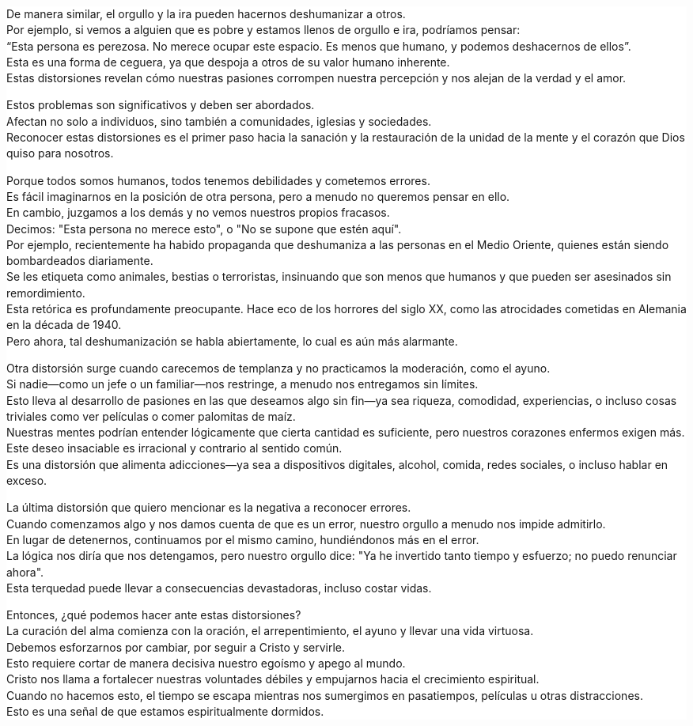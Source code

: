 De manera similar, el orgullo y la ira pueden hacernos deshumanizar a otros.  
Por ejemplo, si vemos a alguien que es pobre y estamos llenos de orgullo e ira, podríamos pensar:  
“Esta persona es perezosa. No merece ocupar este espacio. Es menos que humano, y podemos deshacernos de ellos”.  
Esta es una forma de ceguera, ya que despoja a otros de su valor humano inherente.  
Estas distorsiones revelan cómo nuestras pasiones corrompen nuestra percepción y nos alejan de la verdad y el amor.  

Estos problemas son significativos y deben ser abordados.  
Afectan no solo a individuos, sino también a comunidades, iglesias y sociedades.  
Reconocer estas distorsiones es el primer paso hacia la sanación y la restauración de la unidad de la mente y el corazón que Dios quiso para nosotros.

Porque todos somos humanos, todos tenemos debilidades y cometemos errores.  
Es fácil imaginarnos en la posición de otra persona, pero a menudo no queremos pensar en ello.  
En cambio, juzgamos a los demás y no vemos nuestros propios fracasos.  
Decimos: "Esta persona no merece esto", o "No se supone que estén aquí".  
Por ejemplo, recientemente ha habido propaganda que deshumaniza a las personas en el Medio Oriente, quienes están siendo bombardeados diariamente.  
Se les etiqueta como animales, bestias o terroristas, insinuando que son menos que humanos y que pueden ser asesinados sin remordimiento.  
Esta retórica es profundamente preocupante. Hace eco de los horrores del siglo XX, como las atrocidades cometidas en Alemania en la década de 1940.  
Pero ahora, tal deshumanización se habla abiertamente, lo cual es aún más alarmante.  

Otra distorsión surge cuando carecemos de templanza y no practicamos la moderación, como el ayuno.  
Si nadie—como un jefe o un familiar—nos restringe, a menudo nos entregamos sin límites.  
Esto lleva al desarrollo de pasiones en las que deseamos algo sin fin—ya sea riqueza, comodidad, experiencias, o incluso cosas triviales como ver películas o comer palomitas de maíz.  
Nuestras mentes podrían entender lógicamente que cierta cantidad es suficiente, pero nuestros corazones enfermos exigen más.  
Este deseo insaciable es irracional y contrario al sentido común.  
Es una distorsión que alimenta adicciones—ya sea a dispositivos digitales, alcohol, comida, redes sociales, o incluso hablar en exceso.  

La última distorsión que quiero mencionar es la negativa a reconocer errores.  
Cuando comenzamos algo y nos damos cuenta de que es un error, nuestro orgullo a menudo nos impide admitirlo.  
En lugar de detenernos, continuamos por el mismo camino, hundiéndonos más en el error.  
La lógica nos diría que nos detengamos, pero nuestro orgullo dice: "Ya he invertido tanto tiempo y esfuerzo; no puedo renunciar ahora".  
Esta terquedad puede llevar a consecuencias devastadoras, incluso costar vidas.  

Entonces, ¿qué podemos hacer ante estas distorsiones?  
La curación del alma comienza con la oración, el arrepentimiento, el ayuno y llevar una vida virtuosa.  
Debemos esforzarnos por cambiar, por seguir a Cristo y servirle.  
Esto requiere cortar de manera decisiva nuestro egoísmo y apego al mundo.  
Cristo nos llama a fortalecer nuestras voluntades débiles y empujarnos hacia el crecimiento espiritual.  
Cuando no hacemos esto, el tiempo se escapa mientras nos sumergimos en pasatiempos, películas u otras distracciones.  
Esto es una señal de que estamos espiritualmente dormidos.  
